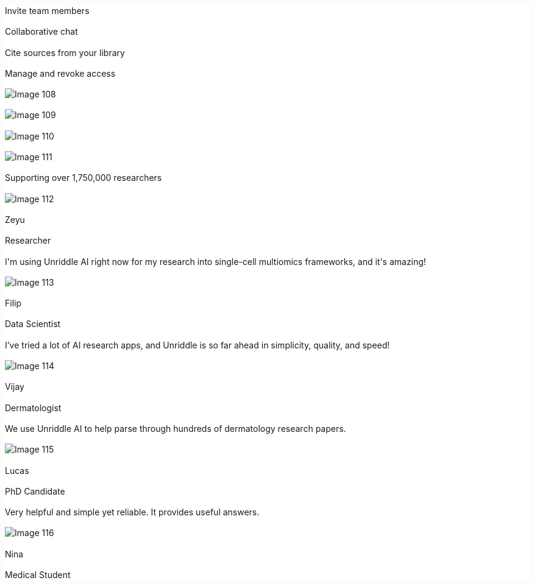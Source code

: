 Invite team members

Collaborative chat

Cite sources from your library

Manage and revoke access

![Image 108](https://framerusercontent.com/images/rVc33b4NPagcuECW1eTJq7Tqo.webp)

![Image 109](https://framerusercontent.com/images/rVc33b4NPagcuECW1eTJq7Tqo.webp)

![Image 110](https://framerusercontent.com/images/rVc33b4NPagcuECW1eTJq7Tqo.webp)

![Image 111](https://framerusercontent.com/images/rVc33b4NPagcuECW1eTJq7Tqo.webp)

Supporting over 1,750,000 researchers

![Image 112](https://framerusercontent.com/images/oJTjapIIuC1a6xmIGfskaic4I.jpg)

Zeyu

Researcher

I'm using Unriddle AI right now for my research into single-cell multiomics frameworks, and it's amazing!

![Image 113](https://framerusercontent.com/images/iMVeqbapsMO4ytoeP1ehjzDGfE.jpg)

Filip

Data Scientist

I’ve tried a lot of AI research apps, and Unriddle is so far ahead in simplicity, quality, and speed!

![Image 114](https://framerusercontent.com/images/BufdwEhu2nofPKNcduvqdSueX6A.jpg)

Vijay

Dermatologist

We use Unriddle AI to help parse through hundreds of dermatology research papers.

![Image 115](https://framerusercontent.com/images/HX27Pe6eJ6r2lMfrA6pFK9cI.jpg)

Lucas

PhD Candidate

Very helpful and simple yet reliable. It provides useful answers.

![Image 116](https://framerusercontent.com/images/QYzCMJDn5AOUVUFPuKcL7j6HEE.jpg)

Nina

Medical Student
